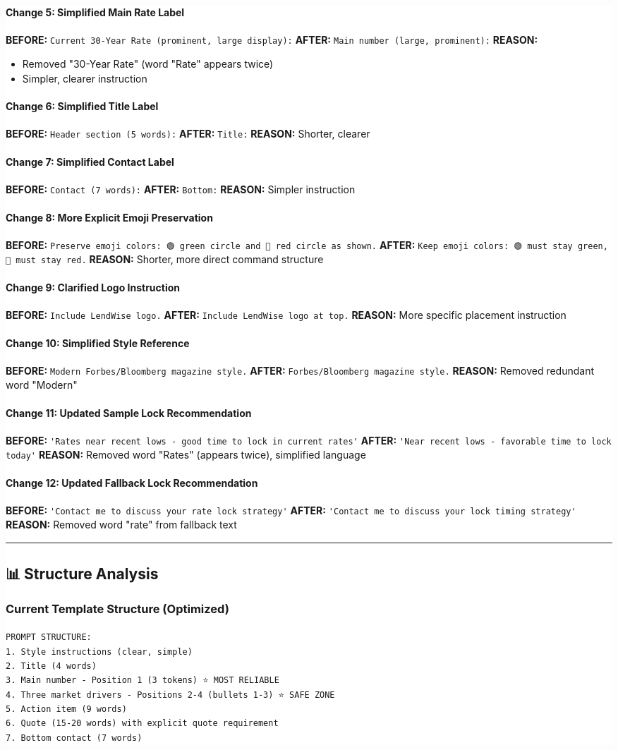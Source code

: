 #### Change 5: Simplified Main Rate Label
**BEFORE:** `Current 30-Year Rate (prominent, large display):`
**AFTER:** `Main number (large, prominent):`
**REASON:**
- Removed "30-Year Rate" (word "Rate" appears twice)
- Simpler, clearer instruction

#### Change 6: Simplified Title Label
**BEFORE:** `Header section (5 words):`
**AFTER:** `Title:`
**REASON:** Shorter, clearer

#### Change 7: Simplified Contact Label
**BEFORE:** `Contact (7 words):`
**AFTER:** `Bottom:`
**REASON:** Simpler instruction

#### Change 8: More Explicit Emoji Preservation
**BEFORE:** `Preserve emoji colors: 🟢 green circle and 🔴 red circle as shown.`
**AFTER:** `Keep emoji colors: 🟢 must stay green, 🔴 must stay red.`
**REASON:** Shorter, more direct command structure

#### Change 9: Clarified Logo Instruction
**BEFORE:** `Include LendWise logo.`
**AFTER:** `Include LendWise logo at top.`
**REASON:** More specific placement instruction

#### Change 10: Simplified Style Reference
**BEFORE:** `Modern Forbes/Bloomberg magazine style.`
**AFTER:** `Forbes/Bloomberg magazine style.`
**REASON:** Removed redundant word "Modern"

#### Change 11: Updated Sample Lock Recommendation
**BEFORE:** `'Rates near recent lows - good time to lock in current rates'`
**AFTER:** `'Near recent lows - favorable time to lock today'`
**REASON:** Removed word "Rates" (appears twice), simplified language

#### Change 12: Updated Fallback Lock Recommendation
**BEFORE:** `'Contact me to discuss your rate lock strategy'`
**AFTER:** `'Contact me to discuss your lock timing strategy'`
**REASON:** Removed word "rate" from fallback text

---

## 📊 Structure Analysis

### Current Template Structure (Optimized)

```
PROMPT STRUCTURE:
1. Style instructions (clear, simple)
2. Title (4 words)
3. Main number - Position 1 (3 tokens) ⭐ MOST RELIABLE
4. Three market drivers - Positions 2-4 (bullets 1-3) ⭐ SAFE ZONE
5. Action item (9 words)
6. Quote (15-20 words) with explicit quote requirement
7. Bottom contact (7 words)
```
